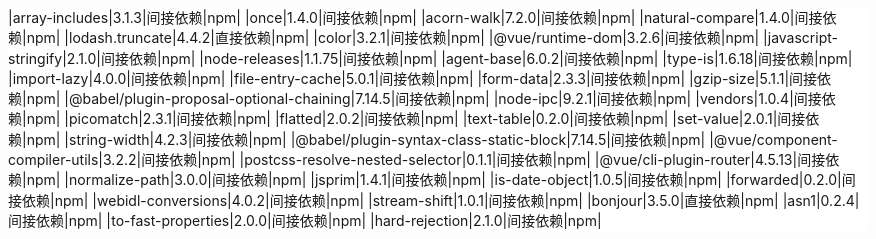 |array-includes|3.1.3|间接依赖|npm|
|once|1.4.0|间接依赖|npm|
|acorn-walk|7.2.0|间接依赖|npm|
|natural-compare|1.4.0|间接依赖|npm|
|lodash.truncate|4.4.2|直接依赖|npm|
|color|3.2.1|间接依赖|npm|
|@vue/runtime-dom|3.2.6|间接依赖|npm|
|javascript-stringify|2.1.0|间接依赖|npm|
|node-releases|1.1.75|间接依赖|npm|
|agent-base|6.0.2|间接依赖|npm|
|type-is|1.6.18|间接依赖|npm|
|import-lazy|4.0.0|间接依赖|npm|
|file-entry-cache|5.0.1|间接依赖|npm|
|form-data|2.3.3|间接依赖|npm|
|gzip-size|5.1.1|间接依赖|npm|
|@babel/plugin-proposal-optional-chaining|7.14.5|间接依赖|npm|
|node-ipc|9.2.1|间接依赖|npm|
|vendors|1.0.4|间接依赖|npm|
|picomatch|2.3.1|间接依赖|npm|
|flatted|2.0.2|间接依赖|npm|
|text-table|0.2.0|间接依赖|npm|
|set-value|2.0.1|间接依赖|npm|
|string-width|4.2.3|间接依赖|npm|
|@babel/plugin-syntax-class-static-block|7.14.5|间接依赖|npm|
|@vue/component-compiler-utils|3.2.2|间接依赖|npm|
|postcss-resolve-nested-selector|0.1.1|间接依赖|npm|
|@vue/cli-plugin-router|4.5.13|间接依赖|npm|
|normalize-path|3.0.0|间接依赖|npm|
|jsprim|1.4.1|间接依赖|npm|
|is-date-object|1.0.5|间接依赖|npm|
|forwarded|0.2.0|间接依赖|npm|
|webidl-conversions|4.0.2|间接依赖|npm|
|stream-shift|1.0.1|间接依赖|npm|
|bonjour|3.5.0|直接依赖|npm|
|asn1|0.2.4|间接依赖|npm|
|to-fast-properties|2.0.0|间接依赖|npm|
|hard-rejection|2.1.0|间接依赖|npm|